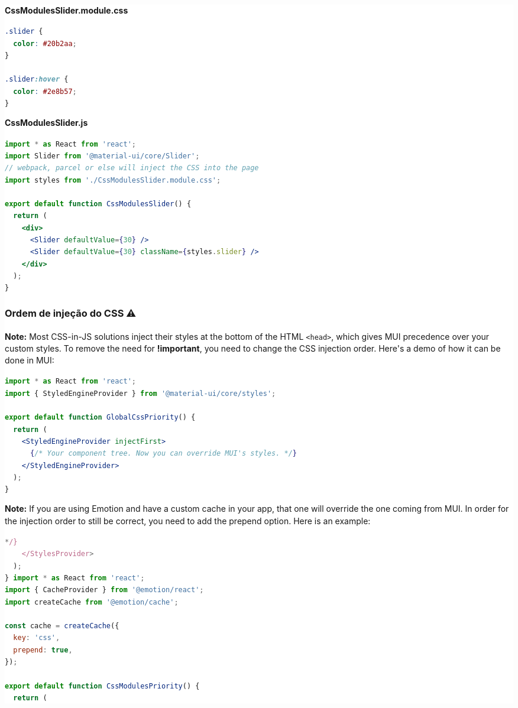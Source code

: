 **CssModulesSlider.module.css**

```css
.slider {
  color: #20b2aa;
}

.slider:hover {
  color: #2e8b57;
}
```

**CssModulesSlider.js**

```jsx
import * as React from 'react';
import Slider from '@material-ui/core/Slider';
// webpack, parcel or else will inject the CSS into the page
import styles from './CssModulesSlider.module.css';

export default function CssModulesSlider() {
  return (
    <div>
      <Slider defaultValue={30} />
      <Slider defaultValue={30} className={styles.slider} />
    </div>
  );
}
```

### Ordem de injeção do CSS ⚠️

**Note:** Most CSS-in-JS solutions inject their styles at the bottom of the HTML `<head>`, which gives MUI precedence over your custom styles. To remove the need for **!important**, you need to change the CSS injection order. Here's a demo of how it can be done in MUI:

```jsx
import * as React from 'react';
import { StyledEngineProvider } from '@material-ui/core/styles';

export default function GlobalCssPriority() {
  return (
    <StyledEngineProvider injectFirst>
      {/* Your component tree. Now you can override MUI's styles. */}
    </StyledEngineProvider>
  );
}
```

**Note:** If you are using Emotion and have a custom cache in your app, that one will override the one coming from MUI. In order for the injection order to still be correct, you need to add the prepend option. Here is an example:

```jsx
*/}
    </StylesProvider>
  );
} import * as React from 'react';
import { CacheProvider } from '@emotion/react';
import createCache from '@emotion/cache';

const cache = createCache({
  key: 'css',
  prepend: true,
});

export default function CssModulesPriority() {
  return (
```